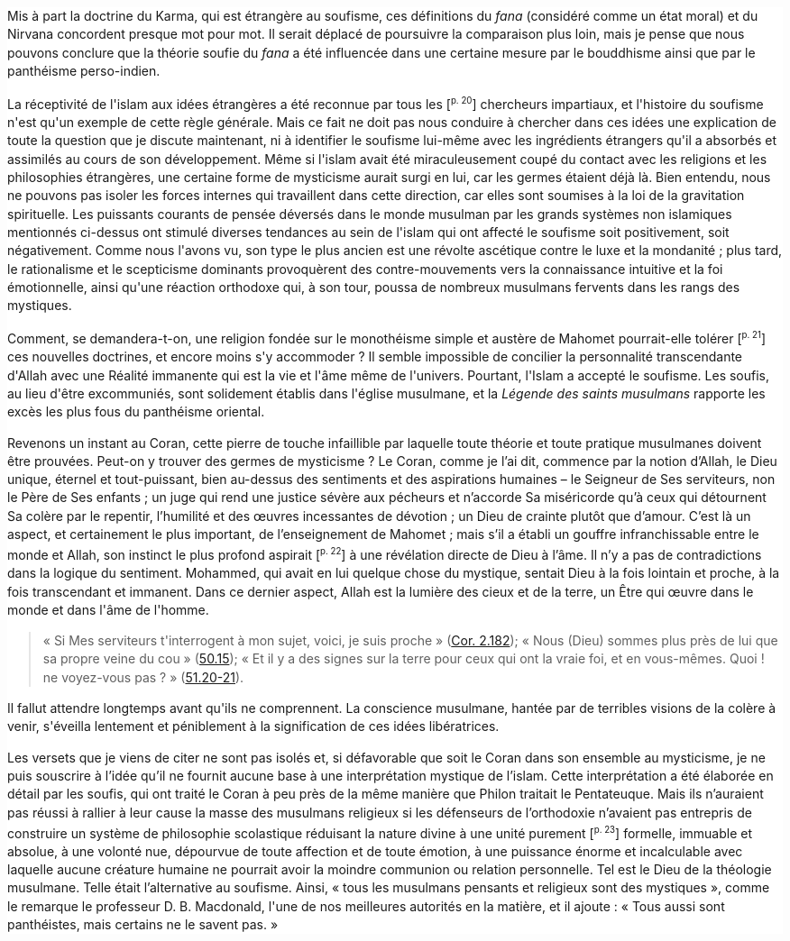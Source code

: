 Mis à part la doctrine du Karma, qui est étrangère au soufisme, ces définitions du _fana_ (considéré comme un état moral) et du Nirvana concordent presque mot pour mot. Il serait déplacé de poursuivre la comparaison plus loin, mais je pense que nous pouvons conclure que la théorie soufie du _fana_ a été influencée dans une certaine mesure par le bouddhisme ainsi que par le panthéisme perso-indien.

La réceptivité de l'islam aux idées étrangères a été reconnue par tous les <span id="p20">[<sup><small>p. 20</small></sup>]</span> chercheurs impartiaux, et l'histoire du soufisme n'est qu'un exemple de cette règle générale. Mais ce fait ne doit pas nous conduire à chercher dans ces idées une explication de toute la question que je discute maintenant, ni à identifier le soufisme lui-même avec les ingrédients étrangers qu'il a absorbés et assimilés au cours de son développement. Même si l'islam avait été miraculeusement coupé du contact avec les religions et les philosophies étrangères, une certaine forme de mysticisme aurait surgi en lui, car les germes étaient déjà là. Bien entendu, nous ne pouvons pas isoler les forces internes qui travaillent dans cette direction, car elles sont soumises à la loi de la gravitation spirituelle. Les puissants courants de pensée déversés dans le monde musulman par les grands systèmes non islamiques mentionnés ci-dessus ont stimulé diverses tendances au sein de l'islam qui ont affecté le soufisme soit positivement, soit négativement. Comme nous l'avons vu, son type le plus ancien est une révolte ascétique contre le luxe et la mondanité ; plus tard, le rationalisme et le scepticisme dominants provoquèrent des contre-mouvements vers la connaissance intuitive et la foi émotionnelle, ainsi qu'une réaction orthodoxe qui, à son tour, poussa de nombreux musulmans fervents dans les rangs des mystiques.

Comment, se demandera-t-on, une religion fondée sur le monothéisme simple et austère de Mahomet pourrait-elle tolérer <span id="p21">[<sup><small>p. 21</small></sup>]</span> ces nouvelles doctrines, et encore moins s'y accommoder ? Il semble impossible de concilier la personnalité transcendante d'Allah avec une Réalité immanente qui est la vie et l'âme même de l'univers. Pourtant, l'Islam a accepté le soufisme. Les soufis, au lieu d'être excommuniés, sont solidement établis dans l'église musulmane, et la _Légende des saints musulmans_ rapporte les excès les plus fous du panthéisme oriental.

Revenons un instant au Coran, cette pierre de touche infaillible par laquelle toute théorie et toute pratique musulmanes doivent être prouvées. Peut-on y trouver des germes de mysticisme ? Le Coran, comme je l’ai dit, commence par la notion d’Allah, le Dieu unique, éternel et tout-puissant, bien au-dessus des sentiments et des aspirations humaines – le Seigneur de Ses serviteurs, non le Père de Ses enfants ; un juge qui rend une justice sévère aux pécheurs et n’accorde Sa miséricorde qu’à ceux qui détournent Sa colère par le repentir, l’humilité et des œuvres incessantes de dévotion ; un Dieu de crainte plutôt que d’amour. C’est là un aspect, et certainement le plus important, de l’enseignement de Mahomet ; mais s’il a établi un gouffre infranchissable entre le monde et Allah, son instinct le plus profond aspirait <span id="p22">[<sup><small>p. 22</small></sup>]</span> à une révélation directe de Dieu à l’âme. Il n’y a pas de contradictions dans la logique du sentiment. Mohammed, qui avait en lui quelque chose du mystique, sentait Dieu à la fois lointain et proche, à la fois transcendant et immanent. Dans ce dernier aspect, Allah est la lumière des cieux et de la terre, un Être qui œuvre dans le monde et dans l'âme de l'homme.

> « Si Mes serviteurs t'interrogent à mon sujet, voici, je suis proche » ([Cor. 2.182](/fr/book/Islam/Quran/2#v186)); « Nous (Dieu) sommes plus près de lui que sa propre veine du cou » ([50.15](/fr/book/Islam/Quran/50#v016)); « Et il y a des signes sur la terre pour ceux qui ont la vraie foi, et en vous-mêmes. Quoi ! ne voyez-vous pas ? » ([51.20-21](/fr/book/Islam/Quran/51#v020)).

Il fallut attendre longtemps avant qu'ils ne comprennent. La conscience musulmane, hantée par de terribles visions de la colère à venir, s'éveilla lentement et péniblement à la signification de ces idées libératrices.

Les versets que je viens de citer ne sont pas isolés et, si défavorable que soit le Coran dans son ensemble au mysticisme, je ne puis souscrire à l’idée qu’il ne fournit aucune base à une interprétation mystique de l’islam. Cette interprétation a été élaborée en détail par les soufis, qui ont traité le Coran à peu près de la même manière que Philon traitait le Pentateuque. Mais ils n’auraient pas réussi à rallier à leur cause la masse des musulmans religieux si les défenseurs de l’orthodoxie n’avaient pas entrepris de construire un système de philosophie scolastique réduisant la nature divine à une unité purement <span id="p23">[<sup><small>p. 23</small></sup>]</span> formelle, immuable et absolue, à une volonté nue, dépourvue de toute affection et de toute émotion, à une puissance énorme et incalculable avec laquelle aucune créature humaine ne pourrait avoir la moindre communion ou relation personnelle. Tel est le Dieu de la théologie musulmane. Telle était l’alternative au soufisme. Ainsi, « tous les musulmans pensants et religieux sont des mystiques », comme le remarque le professeur D. B. Macdonald, l'une de nos meilleures autorités en la matière, et il ajoute : « Tous aussi sont panthéistes, mais certains ne le savent pas. »
